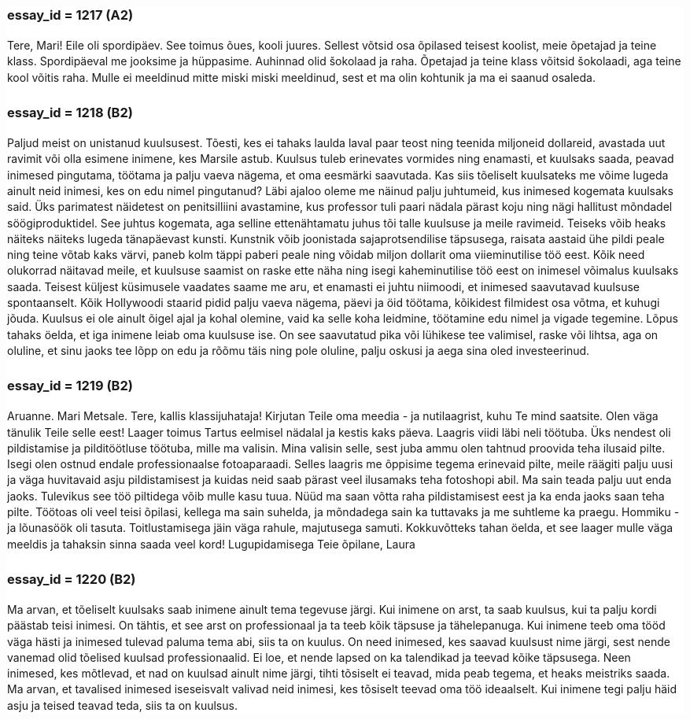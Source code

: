 ### essay_id = 1217 (A2)
Tere, Mari! Eile oli spordipäev. See toimus õues, kooli juures. Sellest võtsid osa õpilased teisest koolist, meie õpetajad ja teine klass. Spordipäeval me jooksime ja hüppasime. Auhinnad olid šokolaad ja raha. Õpetajad ja teine klass võitsid šokolaadi, aga teine kool võitis raha. Mulle ei meeldinud mitte miski miski meeldinud, sest et ma olin kohtunik ja ma ei saanud osaleda.

### essay_id = 1218 (B2)
Paljud meist on unistanud kuulsusest. Tõesti, kes ei tahaks laulda laval paar teost ning teenida miljoneid dollareid, avastada uut ravimit või olla esimene inimene, kes Marsile astub. Kuulsus tuleb erinevates vormides ning enamasti, et kuulsaks saada, peavad inimesed pingutama, töötama ja palju vaeva nägema, et oma eesmärki saavutada. Kas siis tõeliselt kuulsateks me võime lugeda ainult neid inimesi, kes on edu nimel pingutanud? Läbi ajaloo oleme me näinud palju juhtumeid, kus inimesed kogemata kuulsaks said. Üks parimatest näidetest on penitsilliini avastamine, kus professor tuli paari nädala pärast koju ning nägi hallitust mõndadel söögiproduktidel. See juhtus kogemata, aga selline ettenähtamatu juhus tõi talle kuulsuse ja meile ravimeid. Teiseks võib heaks näiteks näiteks lugeda tänapäevast kunsti. Kunstnik võib joonistada sajaprotsendilise täpsusega, raisata aastaid ühe pildi peale ning teine võtab kaks värvi, paneb kolm täppi paberi peale ning võidab miljon dollarit oma viieminutilise töö eest. Kõik need olukorrad näitavad meile, et kuulsuse saamist on raske ette näha ning isegi kaheminutilise töö eest on inimesel võimalus kuulsaks saada. Teisest küljest küsimusele vaadates saame me aru, et enamasti ei juhtu niimoodi, et inimesed saavutavad kuulsuse spontaanselt. Kõik Hollywoodi staarid pidid palju vaeva nägema, päevi ja öid töötama, kõikidest filmidest osa võtma, et kuhugi jõuda. Kuulsus ei ole ainult õigel ajal ja kohal olemine, vaid ka selle koha leidmine, töötamine edu nimel ja vigade tegemine. Lõpus tahaks öelda, et iga inimene leiab oma kuulsuse ise. On see saavutatud pika või lühikese tee valimisel, raske või lihtsa, aga on oluline, et sinu jaoks tee lõpp on edu ja rõõmu täis ning pole oluline, palju oskusi ja aega sina oled investeerinud.

### essay_id = 1219 (B2)
Aruanne. Mari Metsale. Tere, kallis klassijuhataja! Kirjutan Teile oma meedia - ja nutilaagrist, kuhu Te mind saatsite. Olen väga tänulik Teile selle eest! Laager toimus Tartus eelmisel nädalal ja kestis kaks päeva. Laagris viidi läbi neli töötuba. Üks nendest oli pildistamise ja pilditöötluse töötuba, mille ma valisin. Mina valisin selle, sest juba ammu olen tahtnud proovida teha ilusaid pilte. Isegi olen ostnud endale professionaalse fotoaparaadi. Selles laagris me õppisime tegema erinevaid pilte, meile räägiti palju uusi ja väga huvitavaid asju pildistamisest ja kuidas neid saab pärast veel ilusamaks teha fotoshopi abil. Ma sain teada palju uut enda jaoks. Tulevikus see töö piltidega võib mulle kasu tuua. Nüüd ma saan võtta raha pildistamisest eest ja ka enda jaoks saan teha pilte. Töötoas oli veel teisi õpilasi, kellega ma sain suhelda, ja mõndadega sain ka tuttavaks ja me suhtleme ka praegu. Hommiku - ja lõunasöök oli tasuta. Toitlustamisega jäin väga rahule, majutusega samuti. Kokkuvõtteks tahan öelda, et see laager mulle väga meeldis ja tahaksin sinna saada veel kord! Lugupidamisega Teie õpilane, Laura

### essay_id = 1220 (B2)
Ma arvan, et tõeliselt kuulsaks saab inimene ainult tema tegevuse järgi. Kui inimene on arst, ta saab kuulsus, kui ta palju kordi päästab teisi inimesi. On tähtis, et see arst on professionaal ja ta teeb kõik täpsuse ja tähelepanuga. Kui inimene teeb oma tööd väga hästi ja inimesed tulevad paluma tema abi, siis ta on kuulus. On need inimesed, kes saavad kuulsust nime järgi, sest nende vanemad olid tõelised kuulsad professionaalid. Ei loe, et nende lapsed on ka talendikad ja teevad kõike täpsusega. Neen inimesed, kes mõtlevad, et nad on kuulsad ainult nime järgi, tihti tõsiselt ei teavad, mida peab tegema, et heaks meistriks saada. Ma arvan, et tavalised inimesed iseseisvalt valivad neid inimesi, kes tõsiselt teevad oma töö ideaalselt. Kui inimene tegi palju häid asju ja teised teavad teda, siis ta on kuulsus.
